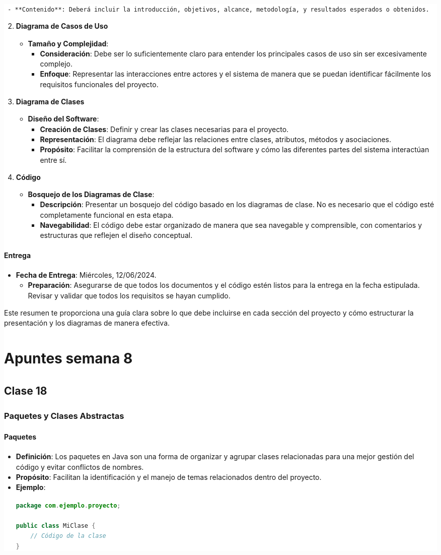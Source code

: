      - **Contenido**: Deberá incluir la introducción, objetivos, alcance, metodología, y resultados esperados o obtenidos.

2. **Diagrama de Casos de Uso**
   - **Tamaño y Complejidad**:
     - **Consideración**: Debe ser lo suficientemente claro para entender los principales casos de uso sin ser excesivamente complejo.
     - **Enfoque**: Representar las interacciones entre actores y el sistema de manera que se puedan identificar fácilmente los requisitos funcionales del proyecto.

3. **Diagrama de Clases**
   - **Diseño del Software**:
     - **Creación de Clases**: Definir y crear las clases necesarias para el proyecto.
     - **Representación**: El diagrama debe reflejar las relaciones entre clases, atributos, métodos y asociaciones.
     - **Propósito**: Facilitar la comprensión de la estructura del software y cómo las diferentes partes del sistema interactúan entre sí.

4. **Código**
   - **Bosquejo de los Diagramas de Clase**:
     - **Descripción**: Presentar un bosquejo del código basado en los diagramas de clase. No es necesario que el código esté completamente funcional en esta etapa.
     - **Navegabilidad**: El código debe estar organizado de manera que sea navegable y comprensible, con comentarios y estructuras que reflejen el diseño conceptual.

#### **Entrega**

- **Fecha de Entrega**: Miércoles, 12/06/2024.
  - **Preparación**: Asegurarse de que todos los documentos y el código estén listos para la entrega en la fecha estipulada. Revisar y validar que todos los requisitos se hayan cumplido.

Este resumen te proporciona una guía clara sobre lo que debe incluirse en cada sección del proyecto y cómo estructurar la presentación y los diagramas de manera efectiva.

# **Apuntes semana 8**

## **Clase 18**
### **Paquetes y Clases Abstractas**

#### **Paquetes**
- **Definición**: Los paquetes en Java son una forma de organizar y agrupar clases relacionadas para una mejor gestión del código y evitar conflictos de nombres.
- **Propósito**: Facilitan la identificación y el manejo de temas relacionados dentro del proyecto.
- **Ejemplo**:
  ```java
  package com.ejemplo.proyecto;

  public class MiClase {
      // Código de la clase
  }
  ```
